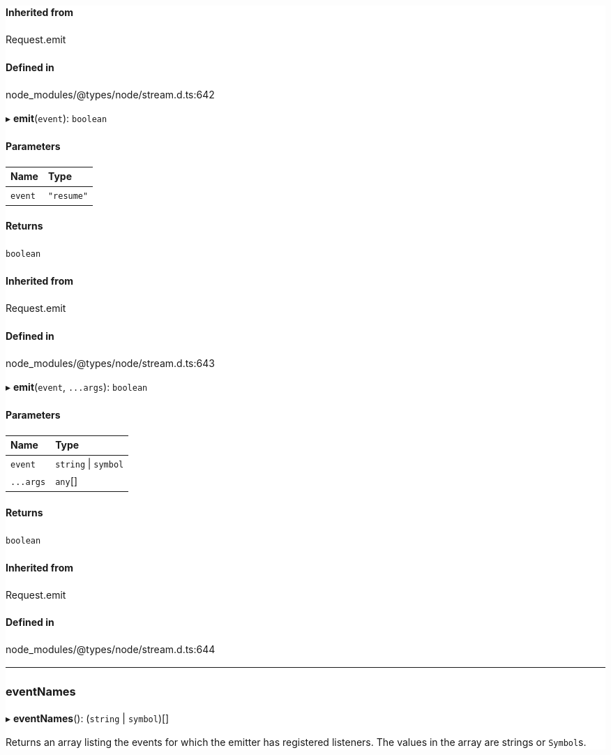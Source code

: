 #### Inherited from

Request.emit

#### Defined in

node_modules/@types/node/stream.d.ts:642

▸ **emit**(`event`): `boolean`

#### Parameters

| Name | Type |
| :------ | :------ |
| `event` | ``"resume"`` |

#### Returns

`boolean`

#### Inherited from

Request.emit

#### Defined in

node_modules/@types/node/stream.d.ts:643

▸ **emit**(`event`, `...args`): `boolean`

#### Parameters

| Name | Type |
| :------ | :------ |
| `event` | `string` \| `symbol` |
| `...args` | `any`[] |

#### Returns

`boolean`

#### Inherited from

Request.emit

#### Defined in

node_modules/@types/node/stream.d.ts:644

___

### eventNames

▸ **eventNames**(): (`string` \| `symbol`)[]

Returns an array listing the events for which the emitter has registered
listeners. The values in the array are strings or `Symbol`s.
